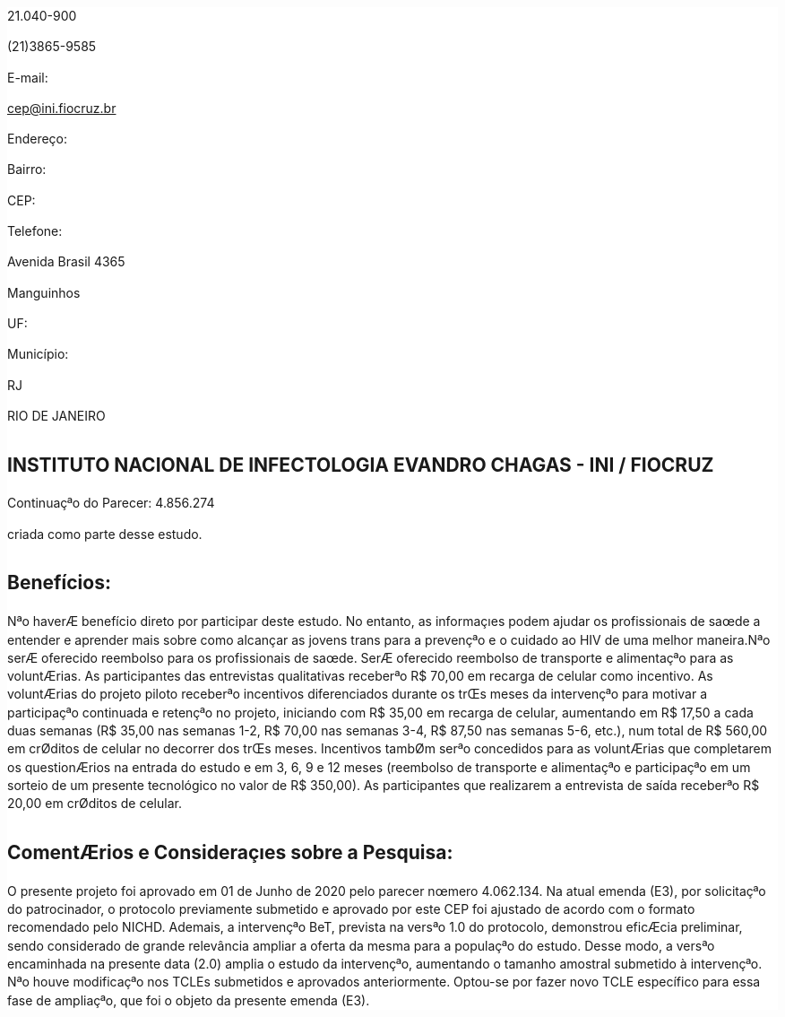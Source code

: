 21.040-900

(21)3865-9585

E-mail:

cep@ini.fiocruz.br

Endereço:

Bairro:

CEP:

Telefone:

Avenida Brasil 4365

Manguinhos

UF:

Município:

RJ

RIO DE JANEIRO

## INSTITUTO NACIONAL DE INFECTOLOGIA EVANDRO CHAGAS - INI / FIOCRUZ

Continuaçªo do Parecer: 4.856.274

criada como parte desse estudo.

## Benefícios:

Nªo haverÆ benefício direto por participar deste estudo. No entanto, as informaçıes podem ajudar os profissionais de saœde a entender e aprender mais sobre como alcançar as jovens trans para a prevençªo e o cuidado ao HIV de uma melhor maneira.Nªo serÆ oferecido reembolso para os profissionais de saœde. SerÆ oferecido reembolso de transporte e alimentaçªo para as voluntÆrias. As participantes das entrevistas qualitativas receberªo R$ 70,00 em recarga de celular como incentivo. As voluntÆrias do projeto piloto receberªo incentivos diferenciados durante os trŒs meses da intervençªo para motivar a participaçªo continuada e retençªo no projeto, iniciando com R$ 35,00 em recarga de celular, aumentando em R$ 17,50 a cada duas semanas (R$ 35,00 nas semanas 1-2, R$ 70,00 nas semanas 3-4, R$ 87,50 nas semanas 5-6, etc.), num total de R$ 560,00 em crØditos de celular no decorrer dos trŒs meses. Incentivos tambØm serªo concedidos para as voluntÆrias que completarem os questionÆrios na entrada do estudo e em 3, 6, 9 e 12 meses (reembolso de transporte e alimentaçªo e participaçªo em um sorteio de um presente tecnológico no valor de R$ 350,00). As participantes que realizarem a entrevista de saída receberªo R$ 20,00 em crØditos de celular.

## ComentÆrios e Consideraçıes sobre a Pesquisa:

O presente projeto foi aprovado em 01 de Junho de 2020 pelo parecer nœmero 4.062.134. Na atual emenda (E3), por solicitaçªo do patrocinador, o protocolo previamente submetido e aprovado por este CEP foi ajustado de acordo com o formato recomendado pelo NICHD. Ademais, a intervençªo BeT, prevista na versªo 1.0 do protocolo, demonstrou eficÆcia preliminar, sendo considerado de grande relevância ampliar a oferta da mesma para a populaçªo do estudo. Desse modo, a versªo encaminhada na presente data (2.0) amplia o estudo da intervençªo, aumentando o tamanho amostral submetido à intervençªo. Nªo houve modificaçªo nos TCLEs submetidos e aprovados anteriormente. Optou-se por fazer novo TCLE específico para essa fase de ampliaçªo, que foi o objeto da presente emenda (E3).
